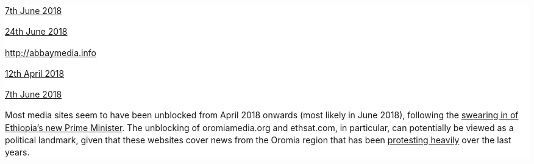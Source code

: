 <a href="https://explorer.ooni.io/measurement/20180607T190737Z_AS24757_aVOA3TKk17VjUrffznLi8OwF5JOtkJw69mrXB3iKYSosFJq6wX?input=http:%2F%2Fwww.ethioobserver.net%2F">7th June 2018</a> 

</td>

<td colspan="1" rowspan="1" style="border-right-style:solid;padding:5pt 5pt 5pt 5pt;border-bottom-color:#000000;border-top-width:1pt;border-right-width:1pt;border-left-color:#000000;vertical-align:top;border-right-color:#000000;border-left-width:1pt;border-top-style:solid;border-left-style:solid;border-bottom-width:1pt;width:176.2pt;border-top-color:#000000;border-bottom-style:solid">

<a href="https://explorer.ooni.io/measurement/20180624T095414Z_AS24757_8n0E1nbCnJmkeI97jQbxbXyz3Q9h93jf4IP6f5nXSFxnsuyyx4?input=http:%2F%2Fwww.ethioobserver.net%2F">24th June 2018</a>

</td>

</tr>

<tr style="height:0pt">

<td colspan="1" rowspan="1" style="border-right-style:solid;padding:5pt 5pt 5pt 5pt;border-bottom-color:#000000;border-top-width:1pt;border-right-width:1pt;border-left-color:#000000;vertical-align:top;border-right-color:#000000;border-left-width:1pt;border-top-style:solid;border-left-style:solid;border-bottom-width:1pt;width:189pt;border-top-color:#000000;border-bottom-style:solid">

http://abbaymedia.info

</td>

<td colspan="1" rowspan="1" style="border-right-style:solid;padding:5pt 5pt 5pt 5pt;border-bottom-color:#000000;border-top-width:1pt;border-right-width:1pt;border-left-color:#000000;vertical-align:top;border-right-color:#000000;border-left-width:1pt;border-top-style:solid;border-left-style:solid;border-bottom-width:1pt;width:164.2pt;border-top-color:#000000;border-bottom-style:solid">

<a href="https://explorer.ooni.io/measurement/20180412T180619Z_AS24757_N9jB51eOdozBtMYT6aPAaY4y0DMod7nAGSUCJ5a3rgYS4UF0wL?input=http:%2F%2Fabbaymedia.info">12th April 2018</a>

</td>

<td colspan="1" rowspan="1" style="border-right-style:solid;padding:5pt 5pt 5pt 5pt;border-bottom-color:#000000;border-top-width:1pt;border-right-width:1pt;border-left-color:#000000;vertical-align:top;border-right-color:#000000;border-left-width:1pt;border-top-style:solid;border-left-style:solid;border-bottom-width:1pt;width:176.2pt;border-top-color:#000000;border-bottom-style:solid">

<a href="https://explorer.ooni.io/measurement/20180607T224120Z_AS24757_EosXWkpmIOOjuCsiO2zwrksubPmahjUQtuEQNKZS4wRuzboNfy?input=http:%2F%2Fabbaymedia.info">7th June 2018</a>

</td>

</tr>

</tbody>

</table>

Most media sites seem to have been unblocked from April 2018 onwards (most likely in June 2018), following the <a href="https://edition.cnn.com/2018/04/02/africa/ethiopia-new-pm-abiy-ahmed/index.html">swearing in of Ethiopia’s new Prime Minister</a>. The unblocking of oromiamedia.org and ethsat.com, in particular, can potentially be viewed as a political landmark, given that these websites cover news from the Oromia region that has been <a href="https://www.bbc.com/news/world-africa-36940906">protesting heavily</a> over the last years.
